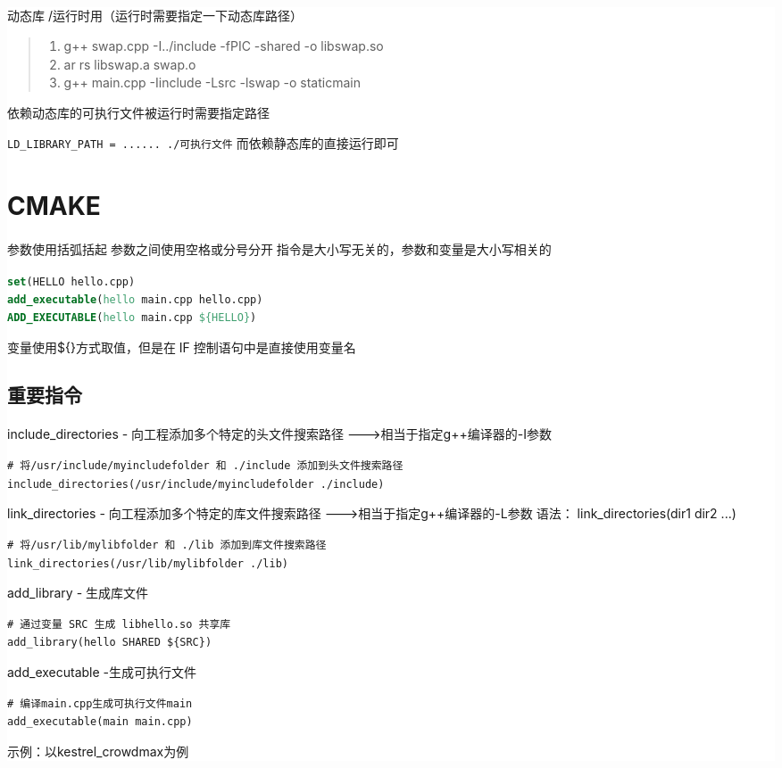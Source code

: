 动态库 /运行时用（运行时需要指定一下动态库路径）

> 1. g++ swap.cpp -I../include -fPIC -shared -o libswap.so
> 2. ar rs libswap.a swap.o
> 3. g++ main.cpp -Iinclude -Lsrc -lswap -o staticmain

依赖动态库的可执行文件被运行时需要指定路径

`LD_LIBRARY_PATH = ...... ./可执行文件`
而依赖静态库的直接运行即可

# CMAKE

参数使用括弧括起
参数之间使用空格或分号分开
指令是大小写无关的，参数和变量是大小写相关的

```cmake
set(HELLO hello.cpp)
add_executable(hello main.cpp hello.cpp)
ADD_EXECUTABLE(hello main.cpp ${HELLO})
```

变量使用${}方式取值，但是在 IF 控制语句中是直接使用变量名

## 重要指令

include_directories - 向工程添加多个特定的头文件搜索路径 --->相当于指定g++编译器的-I参数

```
# 将/usr/include/myincludefolder 和 ./include 添加到头文件搜索路径
include_directories(/usr/include/myincludefolder ./include)
```

link_directories - 向工程添加多个特定的库文件搜索路径 --->相当于指定g++编译器的-L参数
语法： link_directories(dir1 dir2 ...)

```
# 将/usr/lib/mylibfolder 和 ./lib 添加到库文件搜索路径
link_directories(/usr/lib/mylibfolder ./lib)
```

add_library - 生成库文件

```
# 通过变量 SRC 生成 libhello.so 共享库
add_library(hello SHARED ${SRC})
```

add_executable -生成可执行文件

```
# 编译main.cpp生成可执行文件main
add_executable(main main.cpp)
```

示例：以kestrel_crowdmax为例
